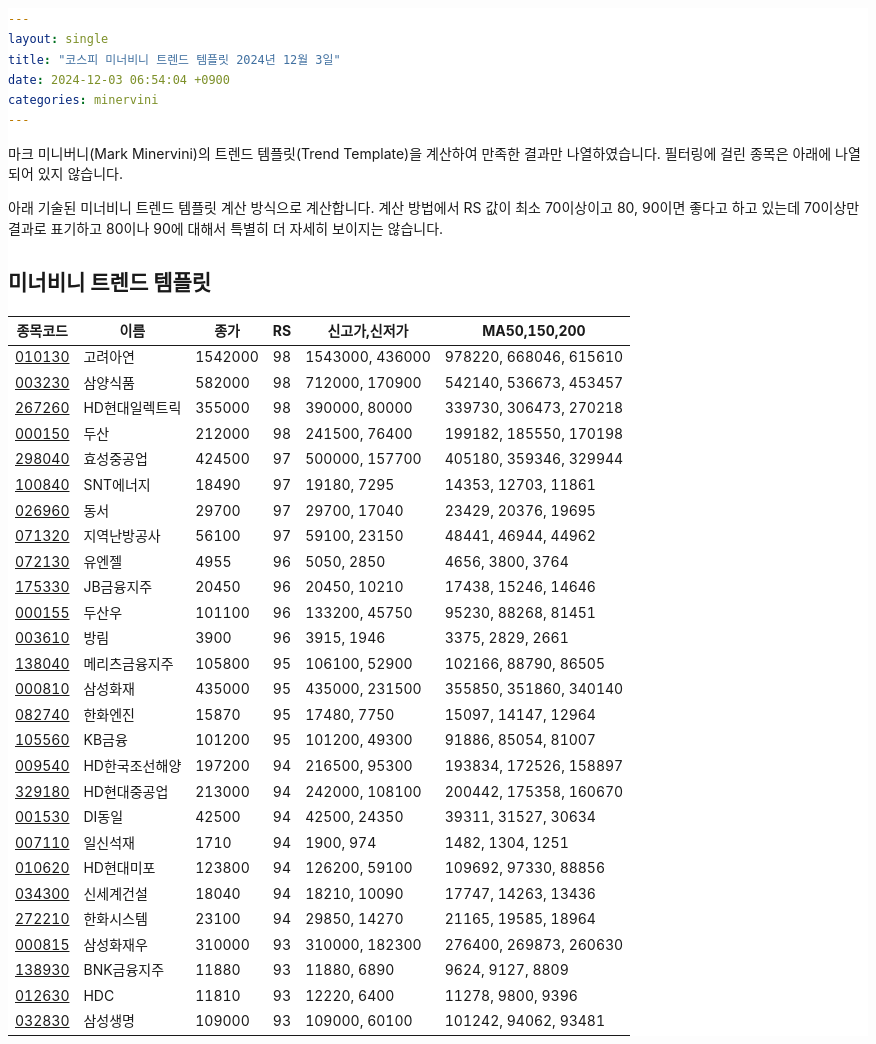 ```yaml
---
layout: single
title: "코스피 미너비니 트렌드 템플릿 2024년 12월 3일"
date: 2024-12-03 06:54:04 +0900
categories: minervini
---
```

마크 미니버니(Mark Minervini)의 트렌드 템플릿(Trend Template)을 계산하여 만족한 결과만 나열하였습니다. 필터링에 걸린 종목은 아래에 나열되어 있지 않습니다.

아래 기술된 미너비니 트렌드 템플릿 계산 방식으로 계산합니다. 계산 방법에서 RS 값이 최소 70이상이고 80, 90이면 좋다고 하고 있는데 70이상만 결과로 표기하고 80이나 90에 대해서 특별히 더 자세히 보이지는 않습니다.

## 미너비니 트렌드 템플릿

|종목코드|이름|종가|RS|신고가,신저가|MA50,150,200|
|------|---|---|--|---------|------------|
|[010130](https://finance.daum.net/quotes/A010130)|고려아연|1542000|98|1543000, 436000|978220, 668046, 615610|
|[003230](https://finance.daum.net/quotes/A003230)|삼양식품|582000|98|712000, 170900|542140, 536673, 453457|
|[267260](https://finance.daum.net/quotes/A267260)|HD현대일렉트릭|355000|98|390000, 80000|339730, 306473, 270218|
|[000150](https://finance.daum.net/quotes/A000150)|두산|212000|98|241500, 76400|199182, 185550, 170198|
|[298040](https://finance.daum.net/quotes/A298040)|효성중공업|424500|97|500000, 157700|405180, 359346, 329944|
|[100840](https://finance.daum.net/quotes/A100840)|SNT에너지|18490|97|19180, 7295|14353, 12703, 11861|
|[026960](https://finance.daum.net/quotes/A026960)|동서|29700|97|29700, 17040|23429, 20376, 19695|
|[071320](https://finance.daum.net/quotes/A071320)|지역난방공사|56100|97|59100, 23150|48441, 46944, 44962|
|[072130](https://finance.daum.net/quotes/A072130)|유엔젤|4955|96|5050, 2850|4656, 3800, 3764|
|[175330](https://finance.daum.net/quotes/A175330)|JB금융지주|20450|96|20450, 10210|17438, 15246, 14646|
|[000155](https://finance.daum.net/quotes/A000155)|두산우|101100|96|133200, 45750|95230, 88268, 81451|
|[003610](https://finance.daum.net/quotes/A003610)|방림|3900|96|3915, 1946|3375, 2829, 2661|
|[138040](https://finance.daum.net/quotes/A138040)|메리츠금융지주|105800|95|106100, 52900|102166, 88790, 86505|
|[000810](https://finance.daum.net/quotes/A000810)|삼성화재|435000|95|435000, 231500|355850, 351860, 340140|
|[082740](https://finance.daum.net/quotes/A082740)|한화엔진|15870|95|17480, 7750|15097, 14147, 12964|
|[105560](https://finance.daum.net/quotes/A105560)|KB금융|101200|95|101200, 49300|91886, 85054, 81007|
|[009540](https://finance.daum.net/quotes/A009540)|HD한국조선해양|197200|94|216500, 95300|193834, 172526, 158897|
|[329180](https://finance.daum.net/quotes/A329180)|HD현대중공업|213000|94|242000, 108100|200442, 175358, 160670|
|[001530](https://finance.daum.net/quotes/A001530)|DI동일|42500|94|42500, 24350|39311, 31527, 30634|
|[007110](https://finance.daum.net/quotes/A007110)|일신석재|1710|94|1900, 974|1482, 1304, 1251|
|[010620](https://finance.daum.net/quotes/A010620)|HD현대미포|123800|94|126200, 59100|109692, 97330, 88856|
|[034300](https://finance.daum.net/quotes/A034300)|신세계건설|18040|94|18210, 10090|17747, 14263, 13436|
|[272210](https://finance.daum.net/quotes/A272210)|한화시스템|23100|94|29850, 14270|21165, 19585, 18964|
|[000815](https://finance.daum.net/quotes/A000815)|삼성화재우|310000|93|310000, 182300|276400, 269873, 260630|
|[138930](https://finance.daum.net/quotes/A138930)|BNK금융지주|11880|93|11880, 6890|9624, 9127, 8809|
|[012630](https://finance.daum.net/quotes/A012630)|HDC|11810|93|12220, 6400|11278, 9800, 9396|
|[032830](https://finance.daum.net/quotes/A032830)|삼성생명|109000|93|109000, 60100|101242, 94062, 93481|